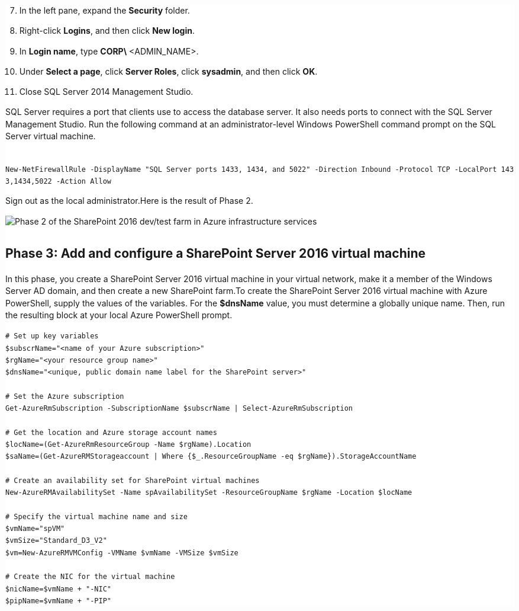   
7. In the left pane, expand the **Security** folder.
    
  
8. Right-click **Logins**, and then click **New login**.
    
  
9. In **Login name**, type **CORP\\** <ADMIN_NAME>.
    
  
10. Under **Select a page**, click **Server Roles**, click **sysadmin**, and then click **OK**.
    
  
11. Close SQL Server 2014 Management Studio.
    
  
SQL Server requires a port that clients use to access the database server. It also needs ports to connect with the SQL Server Management Studio. Run the following command at an administrator-level Windows PowerShell command prompt on the SQL Server virtual machine.
```

New-NetFirewallRule -DisplayName "SQL Server ports 1433, 1434, and 5022" -Direction Inbound -Protocol TCP -LocalPort 1433,1434,5022 -Action Allow
```

Sign out as the local administrator.Here is the result of Phase 2.
  
    
    
![Phase 2 of the SharePoint 2016 dev/test farm in Azure infrastructure services](images/)
  
    
    

  
    
    

  
    
    

## Phase 3: Add and configure a SharePoint Server 2016 virtual machine

In this phase, you create a SharePoint Server 2016 virtual machine in your virtual network, make it a member of the Windows Server AD domain, and then create a new SharePoint farm.To create the SharePoint Server 2016 virtual machine with Azure PowerShell, supply the values of the variables. For the **$dnsName** value, you must determine a globally unique name. Then, run the resulting block at your local Azure PowerShell prompt.


```
# Set up key variables
$subscrName="<name of your Azure subscription>"
$rgName="<your resource group name>"
$dnsName="<unique, public domain name label for the SharePoint server>"

# Set the Azure subscription
Get-AzureRmSubscription -SubscriptionName $subscrName | Select-AzureRmSubscription

# Get the location and Azure storage account names
$locName=(Get-AzureRmResourceGroup -Name $rgName).Location
$saName=(Get-AzureRMStorageaccount | Where {$_.ResourceGroupName -eq $rgName}).StorageAccountName

# Create an availability set for SharePoint virtual machines
New-AzureRMAvailabilitySet -Name spAvailabilitySet -ResourceGroupName $rgName -Location $locName

# Specify the virtual machine name and size
$vmName="spVM"
$vmSize="Standard_D3_V2"
$vm=New-AzureRMVMConfig -VMName $vmName -VMSize $vmSize

# Create the NIC for the virtual machine
$nicName=$vmName + "-NIC"
$pipName=$vmName + "-PIP"
```